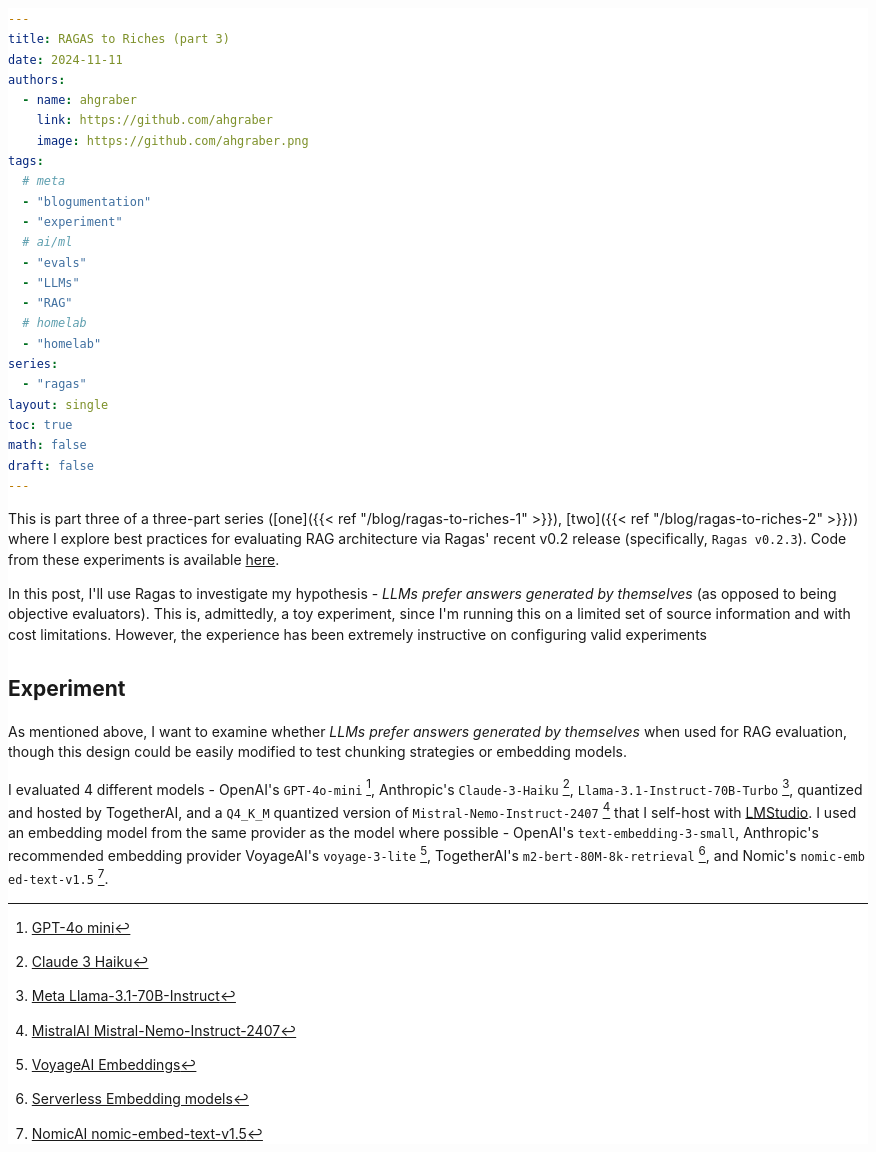 ```yaml
---
title: RAGAS to Riches (part 3)
date: 2024-11-11
authors:
  - name: ahgraber
    link: https://github.com/ahgraber
    image: https://github.com/ahgraber.png
tags:
  # meta
  - "blogumentation"
  - "experiment"
  # ai/ml
  - "evals"
  - "LLMs"
  - "RAG"
  # homelab
  - "homelab"
series:
  - "ragas"
layout: single
toc: true
math: false
draft: false
---
```


This is part three of a three-part series ([one]({{< ref "/blog/ragas-to-riches-1" >}}), [two]({{< ref "/blog/ragas-to-riches-2" >}}))
where I explore best practices for evaluating RAG architecture via Ragas' recent v0.2 release (specifically, `Ragas v0.2.3`).
Code from these experiments is available [here](https://github.com/ahgraber/AIMLbling-about/tree/main/experiments/ragas).

In this post, I'll use Ragas to investigate my hypothesis - _LLMs prefer answers generated by themselves_ (as opposed to being objective evaluators).
This is, admittedly, a toy experiment, since I'm running this on a limited set of source information and with cost limitations.
However, the experience has been extremely instructive on configuring valid experiments

## Experiment

As mentioned above, I want to examine whether _LLMs prefer answers generated by themselves_ when used for RAG evaluation, though this design could be easily modified to test chunking strategies or embedding models.

I evaluated 4 different models - OpenAI's `GPT-4o-mini` [^4o-mini], Anthropic's `Claude-3-Haiku` [^3-haiku], `Llama-3.1-Instruct-70B-Turbo` [^llama31], quantized and hosted by TogetherAI,
and a `Q4_K_M` quantized version of `Mistral-Nemo-Instruct-2407` [^mistral] that I self-host with [LMStudio](https://lmstudio.ai/).
I used an embedding model from the same provider as the model where possible -
OpenAI's `text-embedding-3-small`, Anthropic's recommended embedding provider VoyageAI's `voyage-3-lite` [^voyage], TogetherAI's `m2-bert-80M-8k-retrieval` [^m2], and Nomic's `nomic-embed-text-v1.5` [^nomic].


[^4o-mini]: [GPT-4o mini](https://openai.com/index/GPT-4o-mini-advancing-cost-efficient-intelligence/)
[^3-haiku]: [Claude 3 Haiku](https://www.anthropic.com/news/Claude-3-Haiku)
[^llama31]: [Meta Llama-3.1-70B-Instruct](https://huggingface.co/meta-llama/Llama-3.1-70B-Instruct)
[^mistral]: [MistralAI Mistral-Nemo-Instruct-2407](https://huggingface.co/mistralai/Mistral-Nemo-Instruct-2407)
[^voyage]: [VoyageAI Embeddings](https://docs.voyageai.com/docs/embeddings)
[^m2]: [Serverless Embedding models](https://docs.together.ai/docs/serverless-models#embedding-models)
[^nomic]: [NomicAI nomic-embed-text-v1.5](https://huggingface.co/nomic-ai/nomic-embed-text-v1.5)